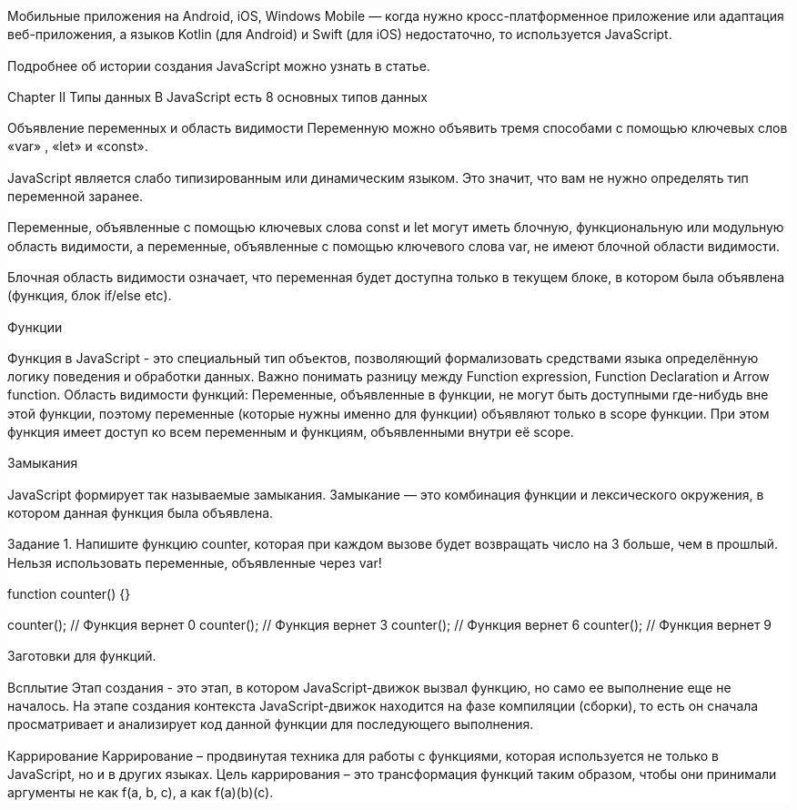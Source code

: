 Мобильные приложения на Android, iOS, Windows Mobile — когда нужно кросс-платформенное приложение или адаптация веб-приложения, а языков Kotlin (для Android) и Swift (для iOS) недостаточно, то используется JavaScript.

Подробнее об истории создания JavaScript можно узнать в статье.

Chapter II
Типы данных
В JavaScript есть 8 основных типов данных

Объявление переменных и область видимости
Переменную можно объявить тремя способами c помощью ключевых слов «var» , «let» и «const».

JavaScript является слабо типизированным или динамическим языком. Это значит, что вам не нужно определять тип переменной заранее.

Переменные, объявленные с помощью ключевых слова const и let могут иметь блочную, функциональную или модульную область видимости, а переменные, объявленные с помощью ключевого слова var, не имеют блочной области видимости.

Блочная область видимости означает, что переменная будет доступна только в текущем блоке, в котором была объявлена (функция, блок if/else etc).

Функции

Функция в JavaScript - это специальный тип объектов, позволяющий формализовать средствами языка определённую логику поведения и обработки данных. Важно понимать разницу между Function expression, Function Declaration и Arrow function.
Область видимости функций: Переменные, объявленные в функции, не могут быть доступными где-нибудь вне этой функции, поэтому переменные (которые нужны именно для функции) объявляют только в scope функции. При этом функция имеет доступ ко всем переменным и функциям, объявленными внутри её scope.

Замыкания

JavaScript формирует так называемые замыкания. Замыкание — это комбинация функции и лексического окружения, в котором данная функция была объявлена.

Задание 1. Напишите функцию counter, которая при каждом вызове будет возвращать число на 3 больше, чем в прошлый. Нельзя использовать переменные, объявленные через var!

function counter() {}

counter(); // Функция вернет 0
counter(); // Функция вернет 3
counter(); // Функция вернет 6
counter(); // Функция вернет 9

Заготовки для функций.

Всплытие
Этап создания - это этап, в котором JavaScript-движок вызвал функцию, но само ее выполнение еще не началось. На этапе создания контекста JavaScript-движок находится на фазе компиляции (сборки), то есть он сначала просматривает и анализирует код данной функции для последующего выполнения.

Каррирование
Каррирование – продвинутая техника для работы с функциями, которая используется не только в JavaScript, но и в других языках. Цель каррирования – это трансформация функций таким образом, чтобы они принимали аргументы не как f(a, b, c), а как f(a)(b)(c).
